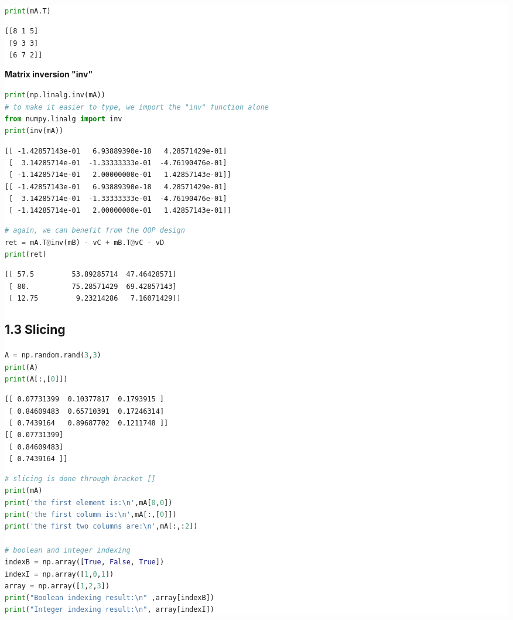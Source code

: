```python
print(mA.T)
```

    [[8 1 5]
     [9 3 3]
     [6 7 2]]


**Matrix inversion "inv"**


```python
print(np.linalg.inv(mA))
# to make it easier to type, we import the "inv" function alone
from numpy.linalg import inv
print(inv(mA))
```

    [[ -1.42857143e-01   6.93889390e-18   4.28571429e-01]
     [  3.14285714e-01  -1.33333333e-01  -4.76190476e-01]
     [ -1.14285714e-01   2.00000000e-01   1.42857143e-01]]
    [[ -1.42857143e-01   6.93889390e-18   4.28571429e-01]
     [  3.14285714e-01  -1.33333333e-01  -4.76190476e-01]
     [ -1.14285714e-01   2.00000000e-01   1.42857143e-01]]



```python
# again, we can benefit from the OOP design
ret = mA.T@inv(mB) - vC + mB.T@vC - vD
print(ret)
```

    [[ 57.5         53.89285714  47.46428571]
     [ 80.          75.28571429  69.42857143]
     [ 12.75         9.23214286   7.16071429]]


## 1.3 Slicing


```python
A = np.random.rand(3,3)
print(A)
print(A[:,[0]])
```

    [[ 0.07731399  0.10377817  0.1793915 ]
     [ 0.84609483  0.65710391  0.17246314]
     [ 0.7439164   0.89687702  0.1211748 ]]
    [[ 0.07731399]
     [ 0.84609483]
     [ 0.7439164 ]]



```python
# slicing is done through bracket []
print(mA)
print('the first element is:\n',mA[0,0])
print('the first column is:\n',mA[:,[0]])
print('the first two columns are:\n',mA[:,:2])

# boolean and integer indexing
indexB = np.array([True, False, True])
indexI = np.array([1,0,1])
array = np.array([1,2,3])
print("Boolean indexing result:\n" ,array[indexB])
print("Integer indexing result:\n", array[indexI])
```
